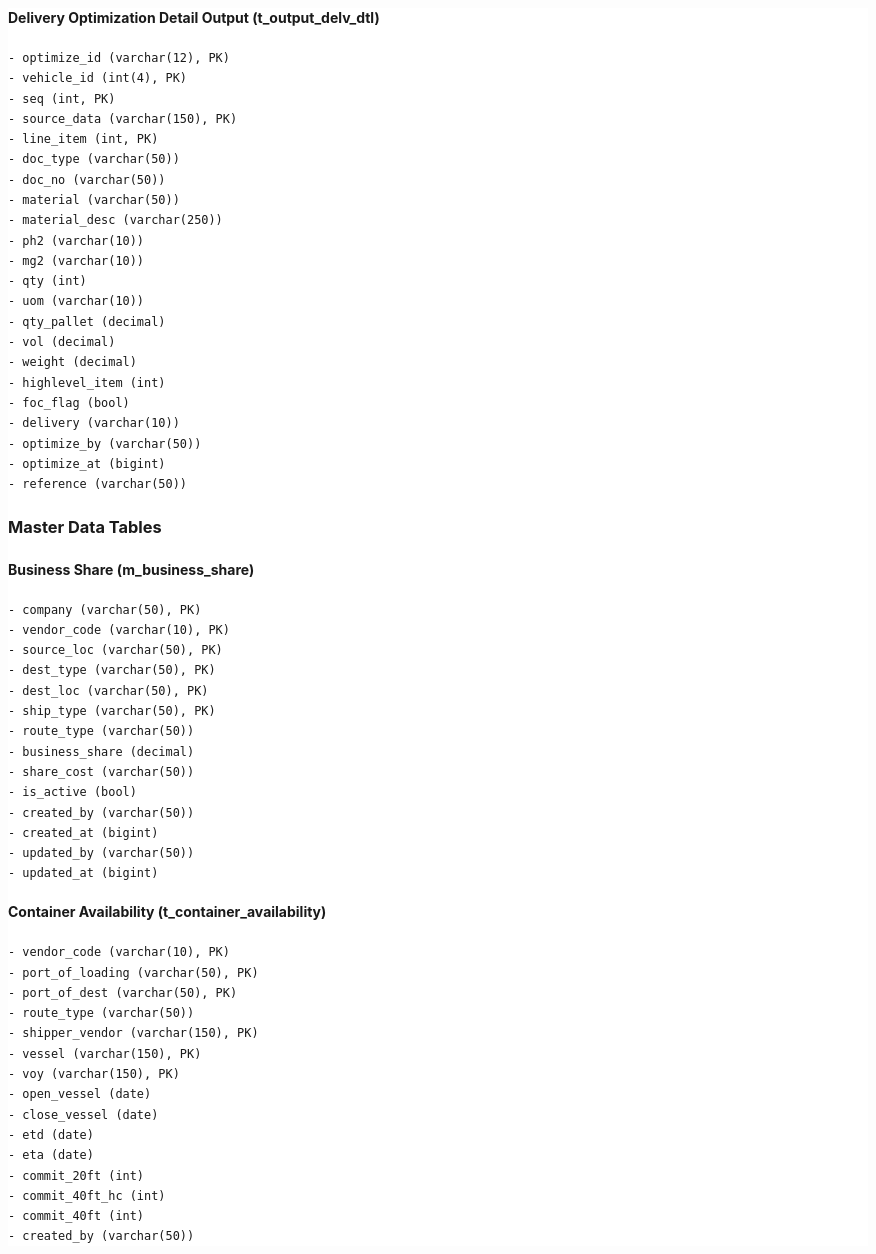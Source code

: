 #### Delivery Optimization Detail Output (t_output_delv_dtl)
```
- optimize_id (varchar(12), PK)
- vehicle_id (int(4), PK)
- seq (int, PK)
- source_data (varchar(150), PK)
- line_item (int, PK)
- doc_type (varchar(50))
- doc_no (varchar(50))
- material (varchar(50))
- material_desc (varchar(250))
- ph2 (varchar(10))
- mg2 (varchar(10))
- qty (int)
- uom (varchar(10))
- qty_pallet (decimal)
- vol (decimal)
- weight (decimal)
- highlevel_item (int)
- foc_flag (bool)
- delivery (varchar(10))
- optimize_by (varchar(50))
- optimize_at (bigint)
- reference (varchar(50))
```

### Master Data Tables

#### Business Share (m_business_share)
```
- company (varchar(50), PK)
- vendor_code (varchar(10), PK)
- source_loc (varchar(50), PK)
- dest_type (varchar(50), PK)
- dest_loc (varchar(50), PK)
- ship_type (varchar(50), PK)
- route_type (varchar(50))
- business_share (decimal)
- share_cost (varchar(50))
- is_active (bool)
- created_by (varchar(50))
- created_at (bigint)
- updated_by (varchar(50))
- updated_at (bigint)
```

#### Container Availability (t_container_availability)
```
- vendor_code (varchar(10), PK)
- port_of_loading (varchar(50), PK)
- port_of_dest (varchar(50), PK)
- route_type (varchar(50))
- shipper_vendor (varchar(150), PK)
- vessel (varchar(150), PK)
- voy (varchar(150), PK)
- open_vessel (date)
- close_vessel (date)
- etd (date)
- eta (date)
- commit_20ft (int)
- commit_40ft_hc (int)
- commit_40ft (int)
- created_by (varchar(50))
```